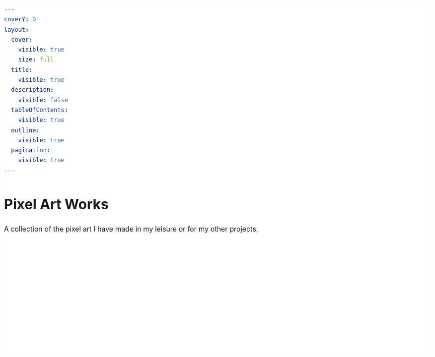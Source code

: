 ```yaml
---
coverY: 0
layout:
  cover:
    visible: true
    size: full
  title:
    visible: true
  description:
    visible: false
  tableOfContents:
    visible: true
  outline:
    visible: true
  pagination:
    visible: true
---
```


# Pixel Art Works

A collection of the pixel art I have made in my leisure or for my other projects.

<figure><img src="../.gitbook/assets/logo.png" alt="" width="563"><figcaption></figcaption></figure>

<div align="left">

<figure><img src="../.gitbook/assets/pl_base256.png" alt="" width="192"><figcaption></figcaption></figure>

 

<figure><img src="../.gitbook/assets/en_adenovirus.png" alt="" width="256"><figcaption></figcaption></figure>

 

<figure><img src="../.gitbook/assets/en_astrovirus.png" alt="" width="256"><figcaption></figcaption></figure>

</div>

<div align="left">

<figure><img src="../.gitbook/assets/en_staphylococcus.png" alt="" width="256"><figcaption></figcaption></figure>

 

<figure><img src="../.gitbook/assets/en_streptococcus.png" alt="" width="256"><figcaption></figcaption></figure>

 

<figure><img src="../.gitbook/assets/fb_rabies.png" alt="" width="375"><figcaption></figcaption></figure>

</div>

<div align="left">
